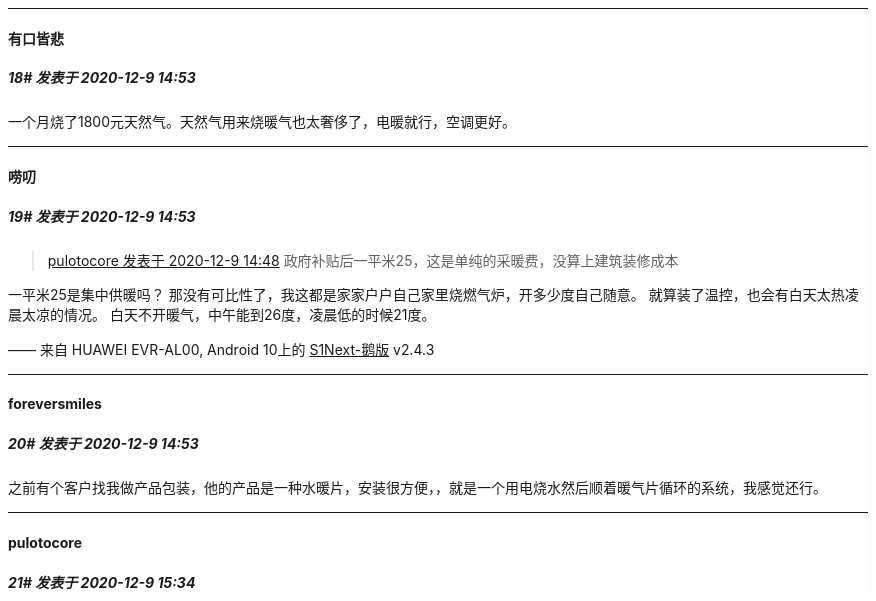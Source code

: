





*****

####  有口皆悲  
##### 18#       发表于 2020-12-9 14:53




一个月烧了1800元天然气。天然气用来烧暖气也太奢侈了，电暖就行，空调更好。







*****

####  唠叨  
##### 19#       发表于 2020-12-9 14:53



<blockquote><a href="httphttps://bbs.saraba1st.com/2b/forum.php?mod=redirect&amp;goto=findpost&amp;pid=49661131&amp;ptid=1976541" target="_blank">pulotocore 发表于 2020-12-9 14:48</a>
政府补贴后一平米25，这是单纯的采暖费，没算上建筑装修成本</blockquote>
一平米25是集中供暖吗？
那没有可比性了，我这都是家家户户自己家里烧燃气炉，开多少度自己随意。
就算装了温控，也会有白天太热凌晨太凉的情况。
白天不开暖气，中午能到26度，凌晨低的时候21度。

—— 来自 HUAWEI EVR-AL00, Android 10上的 [S1Next-鹅版](https://github.com/ykrank/S1-Next/releases) v2.4.3







*****

####  foreversmiles  
##### 20#       发表于 2020-12-9 14:53




之前有个客户找我做产品包装，他的产品是一种水暖片，安装很方便，，就是一个用电烧水然后顺着暖气片循环的系统，我感觉还行。







*****

####  pulotocore  
##### 21#       发表于 2020-12-9 15:34


